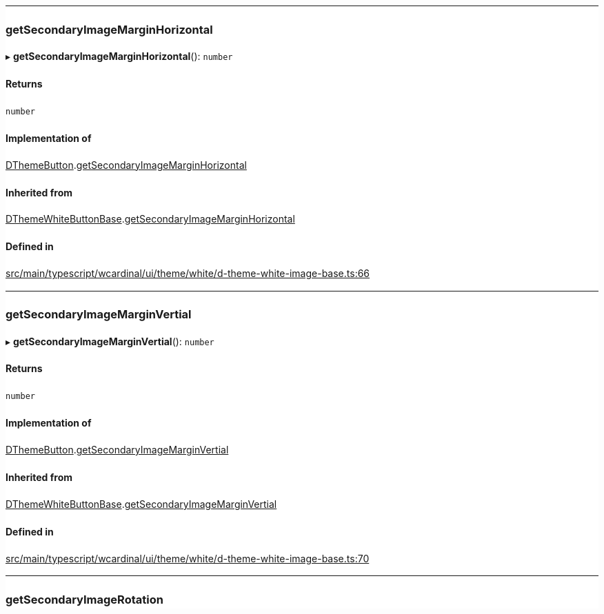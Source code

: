 ___

### getSecondaryImageMarginHorizontal

▸ **getSecondaryImageMarginHorizontal**(): `number`

#### Returns

`number`

#### Implementation of

[DThemeButton](../interfaces/DThemeButton.md).[getSecondaryImageMarginHorizontal](../interfaces/DThemeButton.md#getsecondaryimagemarginhorizontal)

#### Inherited from

[DThemeWhiteButtonBase](DThemeWhiteButtonBase.md).[getSecondaryImageMarginHorizontal](DThemeWhiteButtonBase.md#getsecondaryimagemarginhorizontal)

#### Defined in

[src/main/typescript/wcardinal/ui/theme/white/d-theme-white-image-base.ts:66](https://github.com/winter-cardinal/winter-cardinal-ui/blob/v0.414.0/src/main/typescript/wcardinal/ui/theme/white/d-theme-white-image-base.ts#L66)

___

### getSecondaryImageMarginVertial

▸ **getSecondaryImageMarginVertial**(): `number`

#### Returns

`number`

#### Implementation of

[DThemeButton](../interfaces/DThemeButton.md).[getSecondaryImageMarginVertial](../interfaces/DThemeButton.md#getsecondaryimagemarginvertial)

#### Inherited from

[DThemeWhiteButtonBase](DThemeWhiteButtonBase.md).[getSecondaryImageMarginVertial](DThemeWhiteButtonBase.md#getsecondaryimagemarginvertial)

#### Defined in

[src/main/typescript/wcardinal/ui/theme/white/d-theme-white-image-base.ts:70](https://github.com/winter-cardinal/winter-cardinal-ui/blob/v0.414.0/src/main/typescript/wcardinal/ui/theme/white/d-theme-white-image-base.ts#L70)

___

### getSecondaryImageRotation
